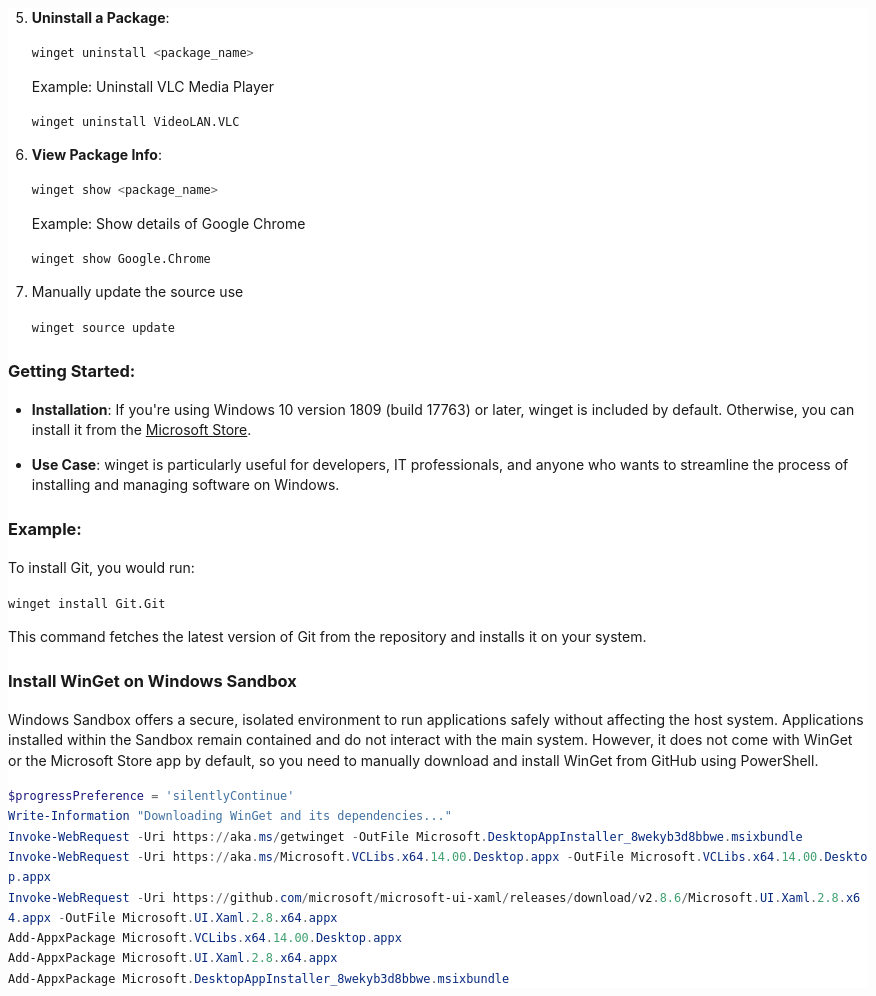 5. **Uninstall a Package**:
   
   ```bash
   winget uninstall <package_name>
   ```
   
   Example: Uninstall VLC Media Player
   
   ```bash
   winget uninstall VideoLAN.VLC
   ```

6. **View Package Info**:
   
   ```bash
   winget show <package_name>
   ```
   
   Example: Show details of Google Chrome
   
   ```bash
   winget show Google.Chrome
   ```

7. Manually update the source use
   
   ```bash
   winget source update
   ```

### Getting Started:

- **Installation**: If you're using Windows 10 version 1809 (build 17763) or later, winget is included by default. Otherwise, you can install it from the [Microsoft Store](https://apps.microsoft.com/store/detail/app-installer/9NBLGGH4NNS1).

- **Use Case**: winget is particularly useful for developers, IT professionals, and anyone who wants to streamline the process of installing and managing software on Windows.

### Example:

To install Git, you would run:

```bash
winget install Git.Git
```

This command fetches the latest version of Git from the repository and installs it on your system.

### Install WinGet on Windows Sandbox

Windows Sandbox offers a secure, isolated environment to run applications safely without affecting the host system. Applications installed within the Sandbox remain contained and do not interact with the main system. However, it does not come with WinGet or the Microsoft Store app by default, so you need to manually download and install WinGet from GitHub using PowerShell.

```PowerShell
$progressPreference = 'silentlyContinue'
Write-Information "Downloading WinGet and its dependencies..."
Invoke-WebRequest -Uri https://aka.ms/getwinget -OutFile Microsoft.DesktopAppInstaller_8wekyb3d8bbwe.msixbundle
Invoke-WebRequest -Uri https://aka.ms/Microsoft.VCLibs.x64.14.00.Desktop.appx -OutFile Microsoft.VCLibs.x64.14.00.Desktop.appx
Invoke-WebRequest -Uri https://github.com/microsoft/microsoft-ui-xaml/releases/download/v2.8.6/Microsoft.UI.Xaml.2.8.x64.appx -OutFile Microsoft.UI.Xaml.2.8.x64.appx
Add-AppxPackage Microsoft.VCLibs.x64.14.00.Desktop.appx
Add-AppxPackage Microsoft.UI.Xaml.2.8.x64.appx
Add-AppxPackage Microsoft.DesktopAppInstaller_8wekyb3d8bbwe.msixbundle
```
